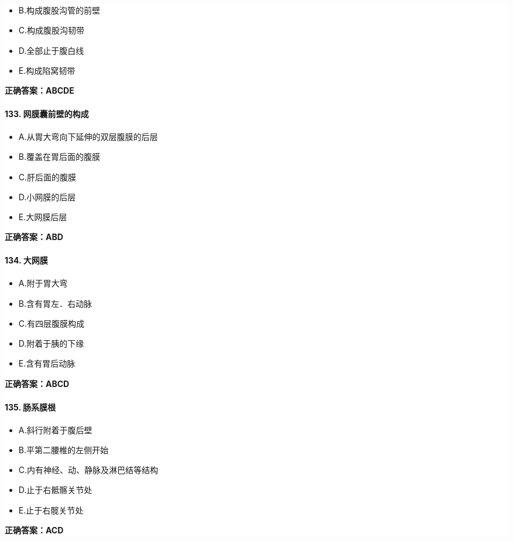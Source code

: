 * B.构成腹股沟管的前壁

* C.构成腹股沟韧带

* D.全部止于腹白线

* E.构成陷窝韧带

**正确答案：ABCDE**







#### 133. 网膜囊前壁的构成

* A.从胃大弯向下延伸的双层腹膜的后层

* B.覆盖在胃后面的腹膜

* C.肝后面的腹膜

* D.小网膜的后层

* E.大网膜后层

**正确答案：ABD**







#### 134. 大网膜

* A.附于胃大弯

* B.含有胃左．右动脉

* C.有四层腹膜构成

* D.附着于胰的下缘

* E.含有胃后动脉

**正确答案：ABCD**







#### 135. 肠系膜根

* A.斜行附着于腹后壁

* B.平第二腰椎的左侧开始

* C.内有神经、动、静脉及淋巴结等结构

* D.止于右骶髂关节处

* E.止于右髋关节处

**正确答案：ACD**
